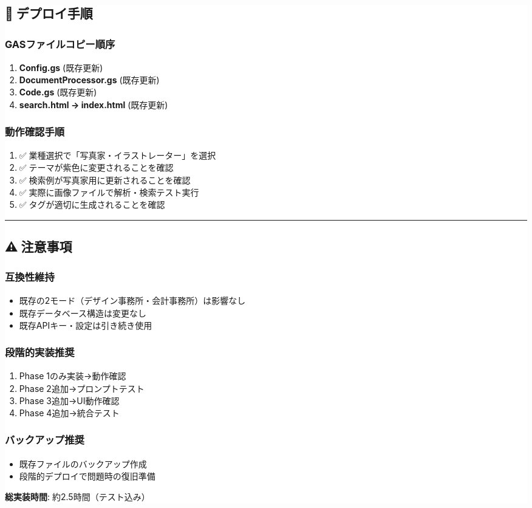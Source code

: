 
## 🚀 **デプロイ手順**

### **GASファイルコピー順序**
1. **Config.gs** (既存更新)
2. **DocumentProcessor.gs** (既存更新) 
3. **Code.gs** (既存更新)
4. **search.html → index.html** (既存更新)

### **動作確認手順**
1. ✅ 業種選択で「写真家・イラストレーター」を選択
2. ✅ テーマが紫色に変更されることを確認
3. ✅ 検索例が写真家用に更新されることを確認
4. ✅ 実際に画像ファイルで解析・検索テスト実行
5. ✅ タグが適切に生成されることを確認

---

## ⚠️ **注意事項**

### **互換性維持**
- 既存の2モード（デザイン事務所・会計事務所）は影響なし
- 既存データベース構造は変更なし
- 既存APIキー・設定は引き続き使用

### **段階的実装推奨**
1. Phase 1のみ実装→動作確認
2. Phase 2追加→プロンプトテスト
3. Phase 3追加→UI動作確認
4. Phase 4追加→統合テスト

### **バックアップ推奨**
- 既存ファイルのバックアップ作成
- 段階的デプロイで問題時の復旧準備

**総実装時間**: 約2.5時間（テスト込み）